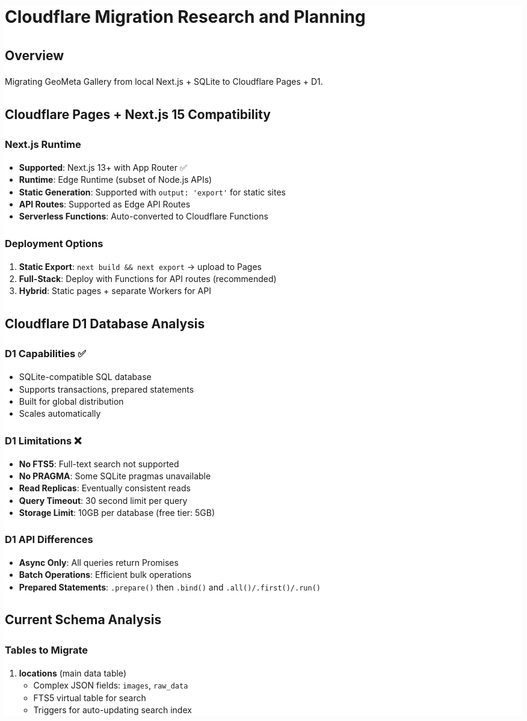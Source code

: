 # Cloudflare Migration Research and Planning

## Overview
Migrating GeoMeta Gallery from local Next.js + SQLite to Cloudflare Pages + D1.

## Cloudflare Pages + Next.js 15 Compatibility

### Next.js Runtime
- **Supported**: Next.js 13+ with App Router ✅
- **Runtime**: Edge Runtime (subset of Node.js APIs)
- **Static Generation**: Supported with `output: 'export'` for static sites
- **API Routes**: Supported as Edge API Routes
- **Serverless Functions**: Auto-converted to Cloudflare Functions

### Deployment Options
1. **Static Export**: `next build && next export` → upload to Pages
2. **Full-Stack**: Deploy with Functions for API routes (recommended)
3. **Hybrid**: Static pages + separate Workers for API

## Cloudflare D1 Database Analysis

### D1 Capabilities ✅
- SQLite-compatible SQL database
- Supports transactions, prepared statements
- Built for global distribution
- Scales automatically

### D1 Limitations ❌
- **No FTS5**: Full-text search not supported
- **No PRAGMA**: Some SQLite pragmas unavailable  
- **Read Replicas**: Eventually consistent reads
- **Query Timeout**: 30 second limit per query
- **Storage Limit**: 10GB per database (free tier: 5GB)

### D1 API Differences
- **Async Only**: All queries return Promises
- **Batch Operations**: Efficient bulk operations
- **Prepared Statements**: `.prepare()` then `.bind()` and `.all()/.first()/.run()`

## Current Schema Analysis

### Tables to Migrate
1. **locations** (main data table)
   - Complex JSON fields: `images`, `raw_data`
   - FTS5 virtual table for search
   - Triggers for auto-updating search index
